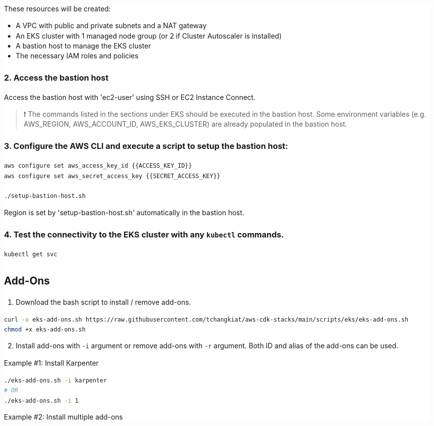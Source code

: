 These resources will be created:

- A VPC with public and private subnets and a NAT gateway
- An EKS cluster with 1 managed node group (or 2 if Cluster Autoscaler is installed)
- A bastion host to manage the EKS cluster
- The necessary IAM roles and policies

### 2. Access the bastion host

Access the bastion host with 'ec2-user' using SSH or EC2 Instance Connect.

> ❗ The commands listed in the sections under EKS should be executed in the bastion host. Some environment variables (e.g. AWS_REGION, AWS_ACCOUNT_ID, AWS_EKS_CLUSTER) are already populated in the bastion host.

### 3. Configure the AWS CLI and execute a script to setup the bastion host:

```bash
aws configure set aws_access_key_id {{ACCESS_KEY_ID}}
aws configure set aws_secret_access_key {{SECRET_ACCESS_KEY}}

./setup-bastion-host.sh
```

Region is set by 'setup-bastion-host.sh' automatically in the bastion host.

### 4. Test the connectivity to the EKS cluster with any `kubectl` commands.

```bash
kubectl get svc
```

## Add-Ons

1. Download the bash script to install / remove add-ons.

```bash
curl -o eks-add-ons.sh https://raw.githubusercontent.com/tchangkiat/aws-cdk-stacks/main/scripts/eks/eks-add-ons.sh
chmod +x eks-add-ons.sh
```

2. Install add-ons with `-i` argument or remove add-ons with `-r` argument. Both ID and alias of the add-ons can be used.

Example #1: Install Karpenter

```bash
./eks-add-ons.sh -i karpenter
# OR
./eks-add-ons.sh -i 1
```

Example #2: Install multiple add-ons
